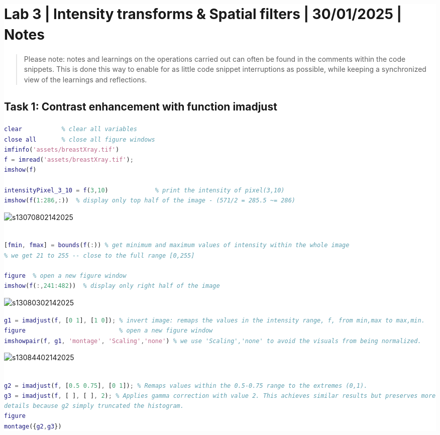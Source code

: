 # Lab 3 | Intensity transforms & Spatial filters | 30/01/2025 | Notes

> Please note: notes and learnings on the operations carried out can often be found in the comments within the code snippets. This is done this way to enable for as little code snippet interruptions as possible, while keeping a synchronized view of the learnings and reflections. 

## Task 1: Contrast enhancement with function imadjust

```matlab
clear           % clear all variables
close all       % close all figure windows
imfinfo('assets/breastXray.tif')
f = imread('assets/breastXray.tif');
imshow(f)

intensityPixel_3_10 = f(3,10)             % print the intensity of pixel(3,10)
imshow(f(1:286,:))  % display only top half of the image - (571/2 = 285.5 ~= 286)

```

![s13070802142025](https://a.okmd.dev/md/67af3ffe73d16.png)

```matlab

[fmin, fmax] = bounds(f(:)) % get minimum and maximum values of intensity within the whole image
% we get 21 to 255 -- close to the full range [0,255]

figure  % open a new figure window
imshow(f(:,241:482))  % display only right half of the image
```

![s13080302142025](https://a.okmd.dev/md/67af4035627da.png)

```matlab
g1 = imadjust(f, [0 1], [1 0]); % invert image: remaps the values in the intensity range, f, from min,max to max,min.
figure                          % open a new figure window
imshowpair(f, g1, 'montage', 'Scaling','none') % we use 'Scaling','none' to avoid the visuals from being normalized.

```

![s13084402142025](https://a.okmd.dev/md/67af405e3238e.png)

```matlab

g2 = imadjust(f, [0.5 0.75], [0 1]); % Remaps values within the 0.5-0.75 range to the extremes (0,1).
g3 = imadjust(f, [ ], [ ], 2); % Applies gamma correction with value 2. This achieves similar results but preserves more details because g2 simply truncated the histogram.
figure
montage({g2,g3})
```
